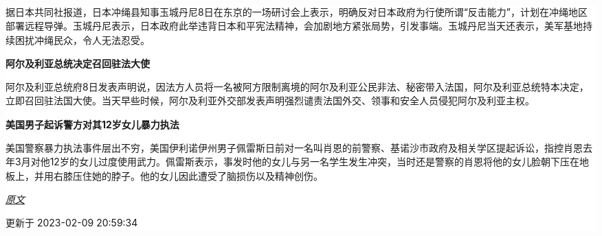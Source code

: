 据日本共同社报道，日本冲绳县知事玉城丹尼8日在东京的一场研讨会上表示，明确反对日本政府为行使所谓“反击能力”，计划在冲绳地区部署远程导弹。玉城丹尼表示，日本政府此举违背日本和平宪法精神，会加剧地方紧张局势，引发事端。玉城丹尼当天还表示，美军基地持续困扰冲绳民众，令人无法忍受。

**阿尔及利亚总统决定召回驻法大使**

阿尔及利亚总统府8日发表声明说，因法方人员将一名被阿方限制离境的阿尔及利亚公民非法、秘密带入法国，阿尔及利亚总统特本决定，立即召回驻法国大使。当天早些时候，阿尔及利亚外交部发表声明强烈谴责法国外交、领事和安全人员侵犯阿尔及利亚主权。

**美国男子起诉警方对其12岁女儿暴力执法**

美国警察暴力执法事件层出不穷，美国伊利诺伊州男子佩雷斯日前对一名叫肖恩的前警察、基诺沙市政府及相关学区提起诉讼，指控肖恩去年3月对他12岁的女儿过度使用武力。佩雷斯表示，事发时他的女儿与另一名学生发生冲突，当时还是警察的肖恩将他的女儿脸朝下压在地板上，并用右膝压住她的脖子。他的女儿因此遭受了脑损伤以及精神创伤。

*[原文](https://tv.cctv.com/2023/02/09/VIDEfhqxwBg4lKIpba6xDRKu230209.shtml)*


更新于 2023-02-09 20:59:34
  